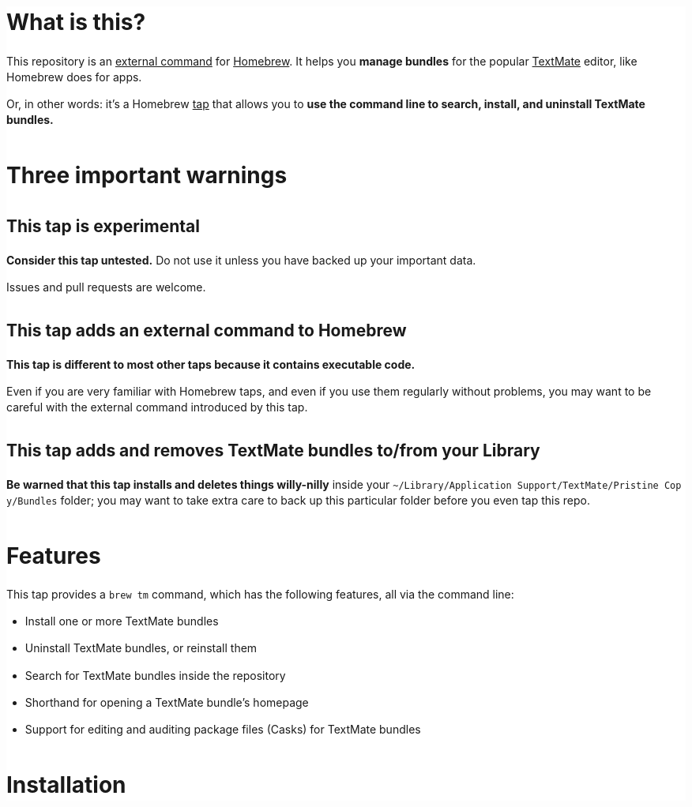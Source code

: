 # What is this?

This repository is an [external command](https://github.com/Homebrew/brew/blob/master/docs/External-Commands.md) for [Homebrew](https://brew.sh). It helps you **manage bundles** for the popular [TextMate](https://github.com/textmate/textmate) editor, like Homebrew does for apps.

Or, in other words: it’s a Homebrew [tap](https://github.com/Homebrew/brew/blob/master/docs/brew-tap.md) that allows you to **use the command line to search, install, and uninstall TextMate bundles.**


# Three important warnings

## This tap is experimental

**Consider this tap untested.** Do not use it unless you have backed up your important data.

Issues and pull requests are welcome.


## This tap adds an external command to Homebrew

**This tap is different to most other taps because it contains executable code.**

Even if you are very familiar with Homebrew taps, and even if you use them regularly without problems, you may want to be careful with the external command introduced by this tap.


## This tap adds and removes TextMate bundles to/from your Library

**Be warned that this tap installs and deletes things willy-nilly** inside your `~/Library/Application Support/TextMate/Pristine Copy/Bundles` folder; you may want to take extra care to back up this particular folder before you even tap this repo.


# Features

This tap provides a `brew tm` command, which has the following features, all via the command line:

- Install one or more TextMate bundles

- Uninstall TextMate bundles, or reinstall them

- Search for TextMate bundles inside the repository

- Shorthand for opening a TextMate bundle’s homepage

- Support for editing and auditing package files (Casks) for TextMate bundles


# Installation
